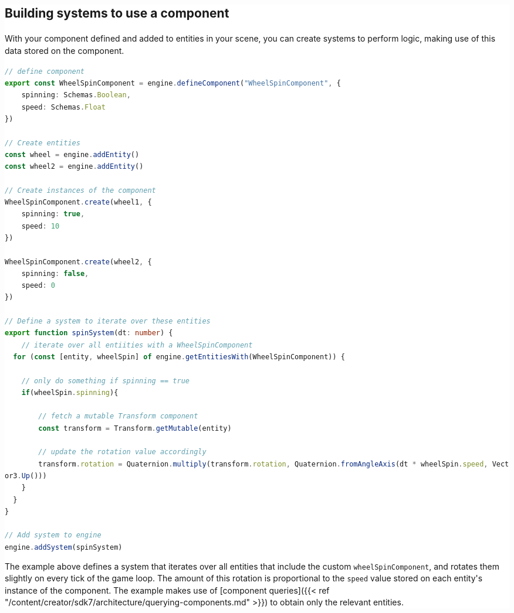 ## Building systems to use a component

With your component defined and added to entities in your scene, you can create systems to perform logic, making use of this data stored on the component.

```ts
// define component
export const WheelSpinComponent = engine.defineComponent("WheelSpinComponent", {
	spinning: Schemas.Boolean,
	speed: Schemas.Float
})

// Create entities
const wheel = engine.addEntity()
const wheel2 = engine.addEntity()

// Create instances of the component
WheelSpinComponent.create(wheel1, {
	spinning: true,
	speed: 10	
})

WheelSpinComponent.create(wheel2, {
	spinning: false,
	speed: 0	
})

// Define a system to iterate over these entities
export function spinSystem(dt: number) {
	// iterate over all entiities with a WheelSpinComponent
  for (const [entity, wheelSpin] of engine.getEntitiesWith(WheelSpinComponent)) {

	// only do something if spinning == true
	if(wheelSpin.spinning){

		// fetch a mutable Transform component 
		const transform = Transform.getMutable(entity)

		// update the rotation value accordingly
		transform.rotation = Quaternion.multiply(transform.rotation, Quaternion.fromAngleAxis(dt * wheelSpin.speed, Vector3.Up()))
	}
  }
}

// Add system to engine
engine.addSystem(spinSystem)
```

The example above defines a system that iterates over all entities that include the custom `wheelSpinComponent`, and rotates them slightly on every tick of the game loop. The amount of this rotation is proportional to the `speed` value stored on each entity's instance of the component. The example makes use of [component queries]({{< ref "/content/creator/sdk7/architecture/querying-components.md" >}}) to obtain only the relevant entities.